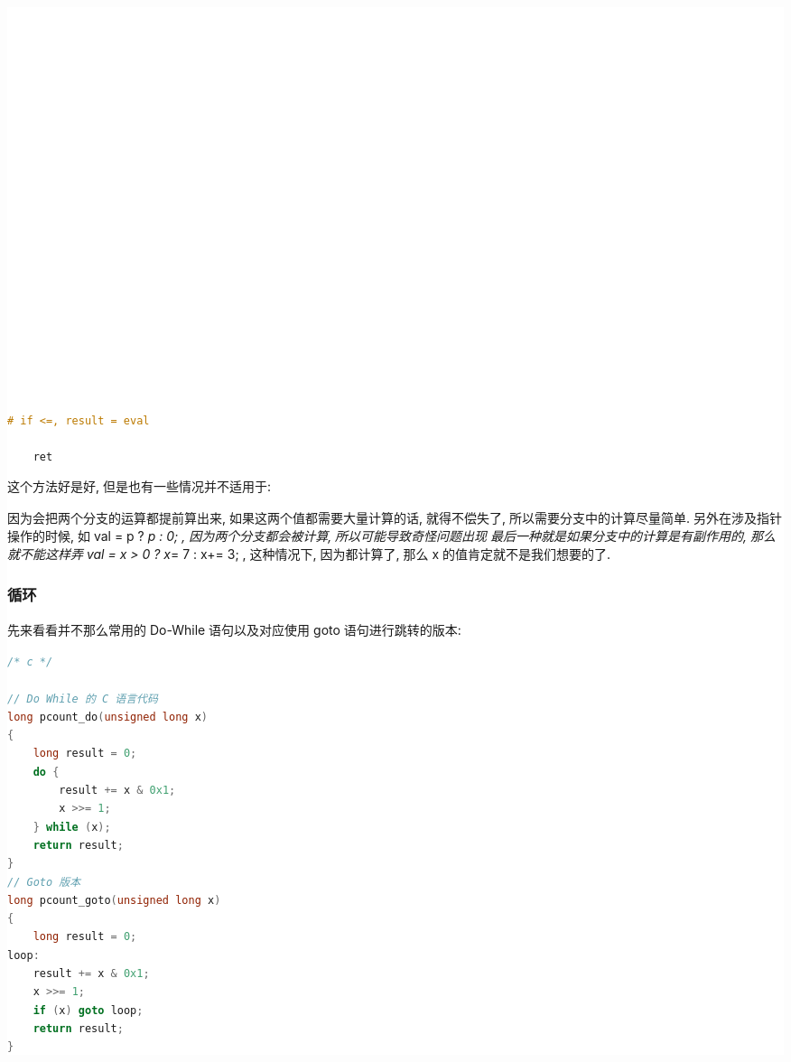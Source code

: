 ``` c
    
    
    
    
    
    
    
    
    
    
    
    
    
    
    
    
    
    
    
    
    
    
# if <=, result = eval

    ret
```

这个方法好是好, 但是也有一些情况并不适用于:

因为会把两个分支的运算都提前算出来, 如果这两个值都需要大量计算的话, 就得不偿失了, 所以需要分支中的计算尽量简单.
另外在涉及指针操作的时候, 如 val = p ? *p : 0; , 因为两个分支都会被计算, 所以可能导致奇怪问题出现
最后一种就是如果分支中的计算是有副作用的, 那么就不能这样弄 val = x > 0 ? x*= 7 : x+= 3; , 这种情况下, 因为都计算了, 那么 x 的值肯定就不是我们想要的了.

### 循环

先来看看并不那么常用的 Do-While 语句以及对应使用 goto 语句进行跳转的版本:

``` c
/* c */

// Do While 的 C 语言代码
long pcount_do(unsigned long x)
{
    long result = 0;
    do {
        result += x & 0x1;
        x >>= 1;
    } while (x);
    return result;
}
// Goto 版本
long pcount_goto(unsigned long x)
{
    long result = 0;
loop:
    result += x & 0x1;
    x >>= 1;
    if (x) goto loop;
    return result;
}
```
